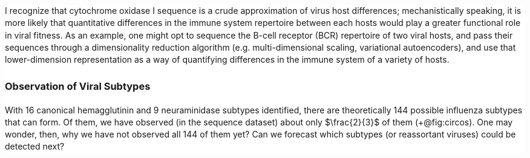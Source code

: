 I recognize that cytochrome oxidase I sequence is a crude approximation of virus host differences; mechanistically speaking, it is more likely that quantitative differences in the immune system repertoire between each hosts would play a greater functional role in viral fitness. As an example, one might opt to sequence the B-cell receptor (BCR) repertoire of two viral hosts, and pass their sequences through a dimensionality reduction algorithm (e.g. multi-dimensional scaling, variational autoencoders), and use that lower-dimension representation as a way of quantifying differences in the immune system of a variety of hosts.

### Observation of Viral Subtypes

With 16 canonical hemagglutinin and 9 neuraminidase subtypes identified, there are theoretically 144 possible influenza subtypes that can form. Of them, we have observed (in the sequence dataset) about only $\frac{2}{3}$ of them (+@fig:circos). One may wonder, then, why we have not observed all 144 of them yet? Can we forecast which subtypes (or reassortant viruses) could be detected next?
